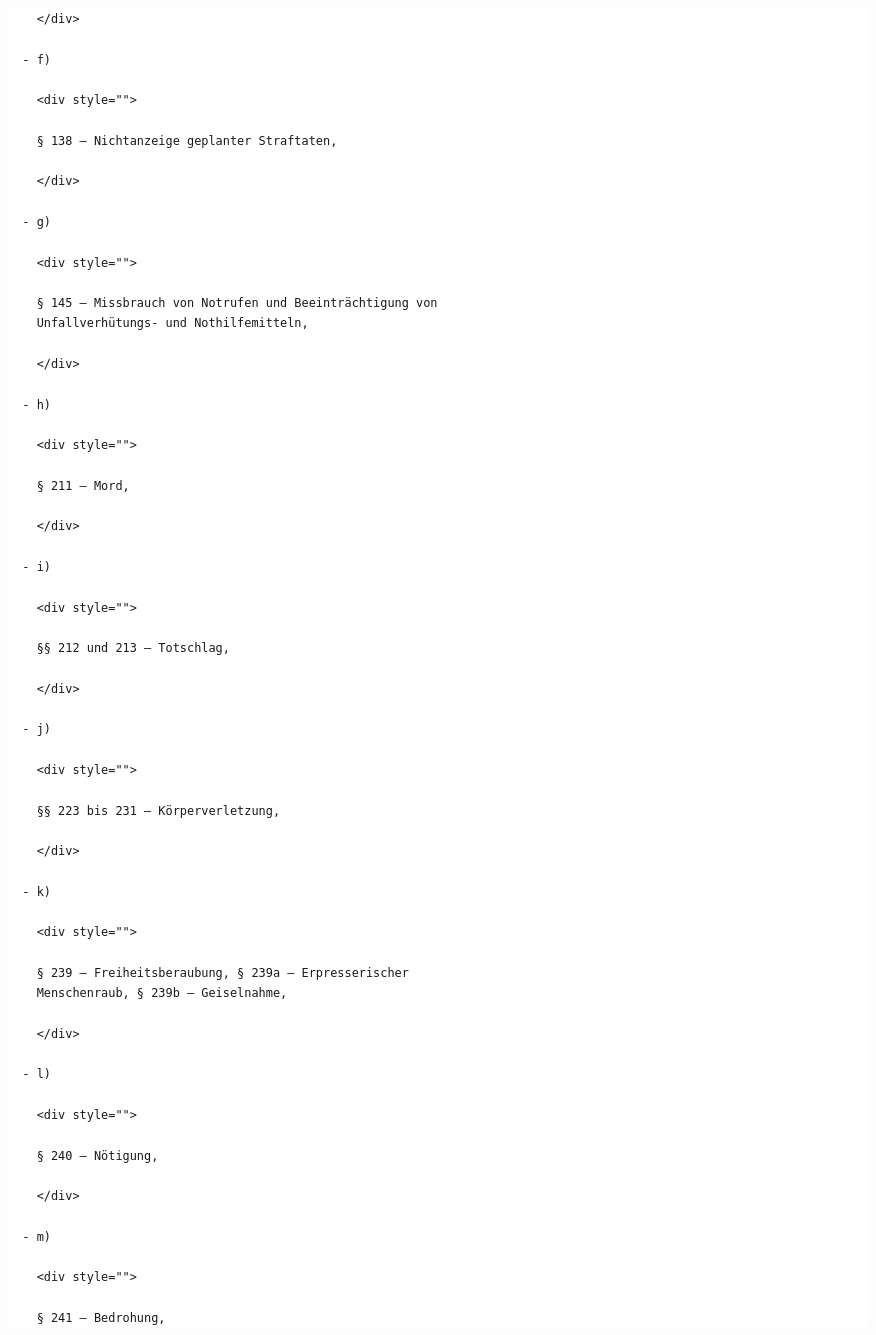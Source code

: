         </div>
    
      - f)
        
        <div style="">
        
        § 138 – Nichtanzeige geplanter Straftaten,
        
        </div>
    
      - g)
        
        <div style="">
        
        § 145 – Missbrauch von Notrufen und Beeinträchtigung von
        Unfallverhütungs- und Nothilfemitteln,
        
        </div>
    
      - h)
        
        <div style="">
        
        § 211 – Mord,
        
        </div>
    
      - i)
        
        <div style="">
        
        §§ 212 und 213 – Totschlag,
        
        </div>
    
      - j)
        
        <div style="">
        
        §§ 223 bis 231 – Körperverletzung,
        
        </div>
    
      - k)
        
        <div style="">
        
        § 239 – Freiheitsberaubung, § 239a – Erpresserischer
        Menschenraub, § 239b – Geiselnahme,
        
        </div>
    
      - l)
        
        <div style="">
        
        § 240 – Nötigung,
        
        </div>
    
      - m)
        
        <div style="">
        
        § 241 – Bedrohung,
        